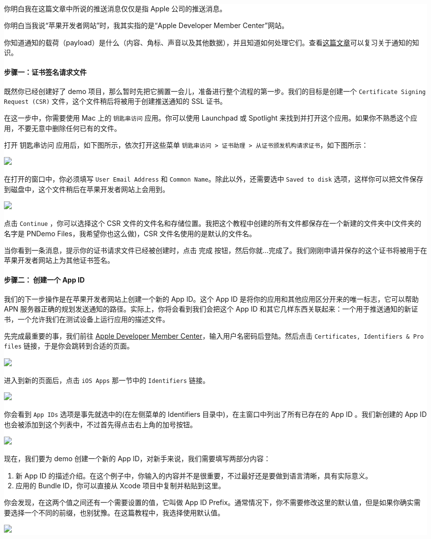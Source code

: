 你明白我在这篇文章中所说的推送消息仅仅是指 Apple 公司的推送消息。  

你明白当我说“苹果开发者网站”时，我其实指的是“Apple Developer Member Center”网站。  

你知道通知的载荷（payload）是什么（内容、角标、声音以及其他数据），并且知道如何处理它们。查看[这篇文章](https://developer.apple.com/library/ios/documentation/NetworkingInternet/Conceptual/RemoteNotificationsPG/Chapters/WhatAreRemoteNotif.html)可以复习关于通知的知识。  
  
#### 步骤一：证书签名请求文件  
  
既然你已经创建好了 demo 项目，那么暂时先把它搁置一会儿，准备进行整个流程的第一步。我们的目标是创建一个 `Certificate Signing Request (CSR)` 文件，这个文件稍后将被用于创建推送通知的 SSL 证书。  

在这一步中，你需要使用 Mac 上的 `钥匙串访问` 应用。你可以使用 Launchpad 或 Spotlight 来找到并打开这个应用。如果你不熟悉这个应用，不要无意中删除任何已有的文件。  

打开 钥匙串访问 应用后，如下图所示，依次打开这些菜单 `钥匙串访问 > 证书助理 > 从证书颁发机构请求证书`，如下图所示：  
  
![](http://www.appcoda.com/wp-content/uploads/2016/01/t48_1_certificate_assistant_menu.png)  
  
在打开的窗口中，你必须填写 `User Email Address` 和 `Common Name`。除此以外，还需要选中 `Saved to disk` 选项，这样你可以把文件保存到磁盘中，这个文件稍后在苹果开发者网站上会用到。  
  
![](http://www.appcoda.com/wp-content/uploads/2016/01/t48_2_certificate_information.png)  
  
点击 `Continue` ，你可以选择这个 CSR 文件的文件名和存储位置。我把这个教程中创建的所有文件都保存在一个新建的文件夹中(文件夹的名字是 PNDemo Files，我希望你也这么做)，CSR 文件名使用的是默认的文件名。  

当你看到一条消息，提示你的证书请求文件已经被创建时，点击 完成 按钮，然后你就…完成了。我们刚刚申请并保存的这个证书将被用于在苹果开发者网站上为其他证书签名。  
  
#### 步骤二： 创建一个 App ID  
  
我们的下一步操作是在苹果开发者网站上创建一个新的 App ID。这个 App ID 是将你的应用和其他应用区分开来的唯一标志，它可以帮助 APN 服务器正确的规划发送通知的路径。实际上，你将会看到我们会把这个 App ID 和其它几样东西关联起来：一个用于推送通知的新证书，一个允许我们在测试设备上运行应用的描述文件。  

先完成最重要的事，我们前往 [Apple Developer Member Center](https://developer.apple.com/membercenter/)，输入用户名密码后登陆。然后点击 `Certificates, Identifiers & Profiles` 链接，于是你会跳转到合适的页面。  

![](http://www.appcoda.com/wp-content/uploads/2016/01/t48_3_member_center_options.png)  
  
进入到新的页面后，点击 `iOS Apps` 那一节中的 `Identifiers` 链接。  
  
![](http://www.appcoda.com/wp-content/uploads/2016/01/t48_4_identifiers_link.png)  
  
你会看到 `App IDs` 选项是事先就选中的(在左侧菜单的 Identifiers 目录中)，在主窗口中列出了所有已存在的 App ID 。我们新创建的 App ID 也会被添加到这个列表中，不过首先得点击右上角的加号按钮。  

![](http://www.appcoda.com/wp-content/uploads/2016/01/t48_5_create_app_id_button.png)  
  
现在，我们要为 demo 创建一个新的 App ID，对新手来说，我们需要填写两部分内容：  

1. 新 App ID 的描述介绍。在这个例子中，你输入的内容并不是很重要，不过最好还是要做到语言清晰，具有实际意义。
2. 应用的 Bundle ID，你可以直接从 Xcode 项目中复制并粘贴到这里。  

你会发现，在这两个值之间还有一个需要设置的值，它叫做 App ID Prefix。通常情况下，你不需要修改这里的默认值，但是如果你确实需要选择一个不同的前缀，也别犹豫。在这篇教程中，我选择使用默认值。  
  
![](http://www.appcoda.com/wp-content/uploads/2016/01/t48_6_app_id_setup_1.png)  
  